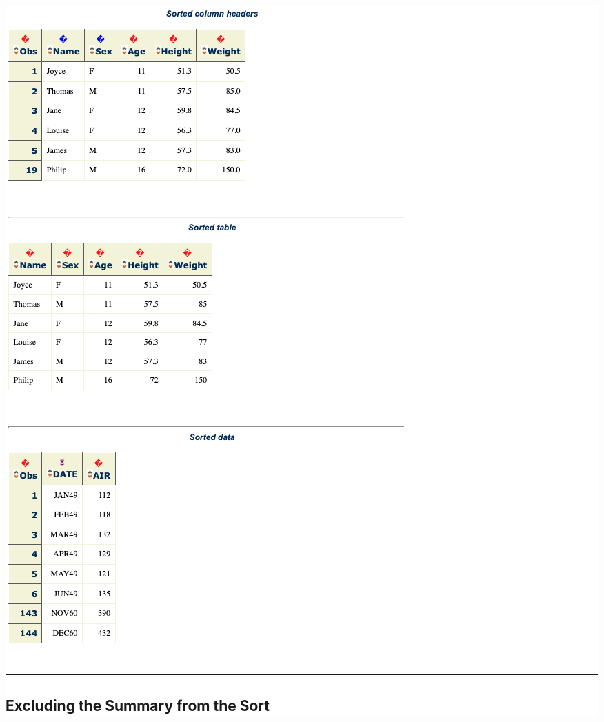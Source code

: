 ![](images/Sort.png)
* * *

Excluding the Summary from the Sort
-----------------------------------
